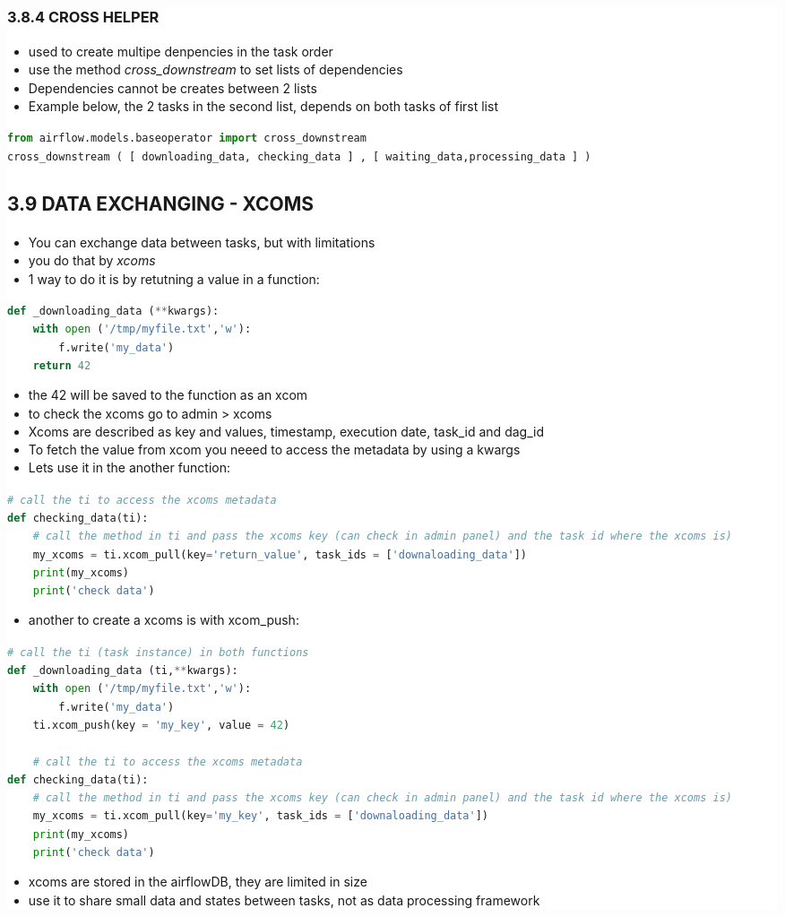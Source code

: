 ### 3.8.4 CROSS HELPER
* used to create multipe denpencies in the task order
* use the method *cross_downstream* to set lists of dependencies
* Dependencies cannot be creates between 2 lists
* Example below, the 2 tasks in the second list, depends on both tasks of first list
```py
from airflow.models.baseoperator import cross_downstream
cross_downstream ( [ downloading_data, checking_data ] , [ waiting_data,processing_data ] )
```

## 3.9 DATA EXCHANGING - XCOMS
* You can exchange data between tasks, but with limitations
* you do that by *xcoms*
* 1 way to do it is by retutning a value in a function:
```py
def _downloading_data (**kwargs):
    with open ('/tmp/myfile.txt','w'):
        f.write('my_data')
    return 42
```
* the 42 will be saved to the function as an xcom
* to check the xcoms go to admin > xcoms
* Xcoms are described as key and values, timestamp, execution date, task_id and dag_id
* To fetch the value from xcom you neeed to access the metadata by using a kwargs
* Lets use it in the another function:
```py
# call the ti to access the xcoms metadata
def checking_data(ti):
    # call the method in ti and pass the xcoms key (can check in admin panel) and the task id where the xcoms is)
    my_xcoms = ti.xcom_pull(key='return_value', task_ids = ['downaloading_data'])
    print(my_xcoms)
    print('check data')
```
* another to create a xcoms is with xcom_push:
```py
# call the ti (task instance) in both functions
def _downloading_data (ti,**kwargs):
    with open ('/tmp/myfile.txt','w'):
        f.write('my_data')
    ti.xcom_push(key = 'my_key', value = 42)

    # call the ti to access the xcoms metadata
def checking_data(ti):
    # call the method in ti and pass the xcoms key (can check in admin panel) and the task id where the xcoms is)
    my_xcoms = ti.xcom_pull(key='my_key', task_ids = ['downaloading_data'])
    print(my_xcoms)
    print('check data')
```
* xcoms are stored in the airflowDB, they are limited in size
* use it to share small data and states between tasks, not as data processing framework
